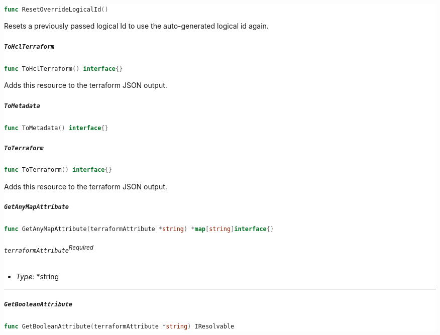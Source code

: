 ```go
func ResetOverrideLogicalId()
```

Resets a previously passed logical Id to use the auto-generated logical id again.

##### `ToHclTerraform` <a name="ToHclTerraform" id="@cdktf/provider-ionoscloud.dataIonoscloudDataplatformCluster.DataIonoscloudDataplatformCluster.toHclTerraform"></a>

```go
func ToHclTerraform() interface{}
```

Adds this resource to the terraform JSON output.

##### `ToMetadata` <a name="ToMetadata" id="@cdktf/provider-ionoscloud.dataIonoscloudDataplatformCluster.DataIonoscloudDataplatformCluster.toMetadata"></a>

```go
func ToMetadata() interface{}
```

##### `ToTerraform` <a name="ToTerraform" id="@cdktf/provider-ionoscloud.dataIonoscloudDataplatformCluster.DataIonoscloudDataplatformCluster.toTerraform"></a>

```go
func ToTerraform() interface{}
```

Adds this resource to the terraform JSON output.

##### `GetAnyMapAttribute` <a name="GetAnyMapAttribute" id="@cdktf/provider-ionoscloud.dataIonoscloudDataplatformCluster.DataIonoscloudDataplatformCluster.getAnyMapAttribute"></a>

```go
func GetAnyMapAttribute(terraformAttribute *string) *map[string]interface{}
```

###### `terraformAttribute`<sup>Required</sup> <a name="terraformAttribute" id="@cdktf/provider-ionoscloud.dataIonoscloudDataplatformCluster.DataIonoscloudDataplatformCluster.getAnyMapAttribute.parameter.terraformAttribute"></a>

- *Type:* *string

---

##### `GetBooleanAttribute` <a name="GetBooleanAttribute" id="@cdktf/provider-ionoscloud.dataIonoscloudDataplatformCluster.DataIonoscloudDataplatformCluster.getBooleanAttribute"></a>

```go
func GetBooleanAttribute(terraformAttribute *string) IResolvable
```
